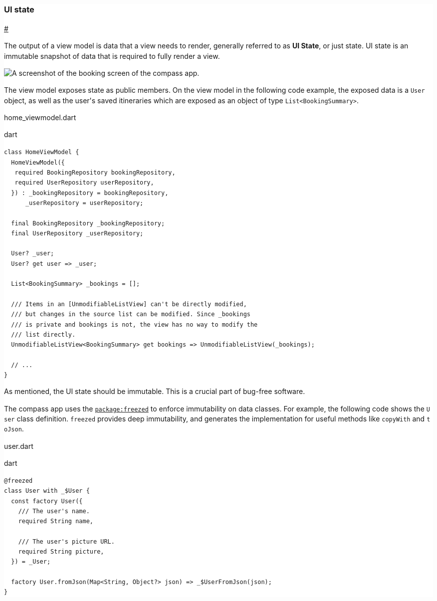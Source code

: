 ### UI state

[#](#ui-state)

The output of a view model is data that a view needs to render, generally referred to as **UI State**, or just state. UI state is an immutable snapshot of data that is required to fully render a view.

![A screenshot of the booking screen of the compass app.](/assets/images/docs/app-architecture/case-study/mvvm-case-study-ui-state-highlighted.png)

The view model exposes state as public members. On the view model in the following code example, the exposed data is a `User` object, as well as the user's saved itineraries which are exposed as an object of type `List<BookingSummary>`.

home\_viewmodel.dart

dart

```
class HomeViewModel {
  HomeViewModel({
   required BookingRepository bookingRepository,
   required UserRepository userRepository,
  }) : _bookingRepository = bookingRepository,
      _userRepository = userRepository;
 
  final BookingRepository _bookingRepository;
  final UserRepository _userRepository;

  User? _user;
  User? get user => _user;

  List<BookingSummary> _bookings = [];
 
  /// Items in an [UnmodifiableListView] can't be directly modified,
  /// but changes in the source list can be modified. Since _bookings
  /// is private and bookings is not, the view has no way to modify the
  /// list directly.
  UnmodifiableListView<BookingSummary> get bookings => UnmodifiableListView(_bookings);

  // ...
}
```

As mentioned, the UI state should be immutable. This is a crucial part of bug-free software.

The compass app uses the [`package:freezed`](https://pub.dev/packages/freezed) to enforce immutability on data classes. For example, the following code shows the `User` class definition. `freezed` provides deep immutability, and generates the implementation for useful methods like `copyWith` and `toJson`.

user.dart

dart

```
@freezed
class User with _$User {
  const factory User({
    /// The user's name.
    required String name,

    /// The user's picture URL.
    required String picture,
  }) = _User;

  factory User.fromJson(Map<String, Object?> json) => _$UserFromJson(json);
}
```